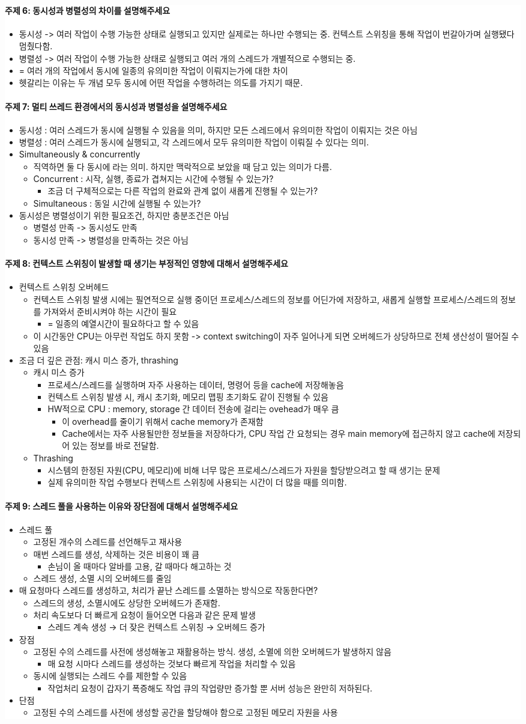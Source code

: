 #### 주제 6: 동시성과 병렬성의 차이를 설명해주세요
- 동시성 -> 여러 작업이 수행 가능한 상태로 실행되고 있지만 실제로는 하나만 수행되는 중. 컨텍스트 스위칭을 통해 작업이 번갈아가며 실행됐다 멈췄다함.
- 병렬성 -> 여러 작업이 수행 가능한 상태로 실행되고 여러 개의 스레드가 개별적으로 수행되는 중.
- = 여러 개의 작업에서 동시에 일종의 유의미한 작업이 이뤄지는가에 대한 차이
- 헷갈리는 이유는 두 개념 모두 동시에 어떤 작업을 수행하려는 의도를 가지기 때문.

#### 주제 7: 멀티 쓰레드 환경에서의 동시성과 병렬성을 설명해주세요
- 동시성 : 여러 스레드가 동시에 실행될 수 있음을 의미, 하지만 모든 스레드에서 유의미한 작업이 이뤄지는 것은 아님
- 병렬성 : 여러 스레드가 동시에 실행되고, 각 스레드에서 모두 유의미한 작업이 이뤄질 수 있다는 의미.
- Simultaneously & concurrently
    - 직역하면 둘 다 동시에 라는 의미. 하지만 맥락적으로 보았을 때 담고 있는 의미가 다름.
    - Concurrent : 시작, 실행, 종료가 겹쳐지는 시간에 수행될 수 있는가?
        - 조금 더 구체적으로는 다른 작업의 완료와 관계 없이 새롭게 진행될 수 있는가?
    - Simultaneous : 동일 시간에 실행될 수 있는가?
- 동시성은 병렬성이기 위한 필요조건, 하지만 충분조건은 아님
    - 병렬성 만족 -> 동시성도 만족
    - 동시성 만족 -> 병렬성을 만족하는 것은 아님

#### 주제 8: 컨텍스트 스위칭이 발생할 때 생기는 부정적인 영향에 대해서 설명해주세요
- 컨텍스트 스위칭 오버헤드
    - 컨텍스트 스위칭 발생 시에는 필연적으로 실행 중이던 프로세스/스레드의 정보를 어딘가에 저장하고, 새롭게 실행할 프로세스/스레드의 정보를 가져와서 준비시켜야 하는 시간이 필요
        - = 일종의 예열시간이 필요하다고 할 수 있음
    - 이 시간동안 CPU는 아무런 작업도 하지 못함 -> context switching이 자주 일어나게 되면 오버헤드가 상당하므로 전체 생산성이 떨어질 수 있음
- 조금 더 깊은 관점: 캐시 미스 증가, thrashing
    - 캐시 미스 증가
        - 프로세스/스레드를 실행하며 자주 사용하는 데이터, 명령어 등을 cache에 저장해놓음
        - 컨텍스트 스위칭 발생 시, 캐시 초기화, 메모리 맵핑 초기화도 같이 진행될 수 있음
        - HW적으로 CPU : memory, storage 간 데이터 전송에 걸리는 ovehead가 매우 큼
            - 이 overhead를 줄이기 위해서 cache memory가 존재함
            - Cache에서는 자주 사용될만한 정보들을 저장하다가, CPU 작업 간 요청되는 경우 main memory에 접근하지 않고 cache에 저장되어 있는 정보를 바로 전달함.
    - Thrashing
        - 시스템의 한정된 자원(CPU, 메모리)에 비해 너무 많은 프로세스/스레드가 자원을 할당받으려고 할 때 생기는 문제
        - 실제 유의미한 작업 수행보다 컨텍스트 스위칭에 사용되는 시간이 더 많을 때를 의미함.

#### 주제 9: 스레드 풀을 사용하는 이유와 장단점에 대해서 설명해주세요
- 스레드 풀
    - 고정된 개수의 스레드를 선언해두고 재사용
    - 매번 스레드를 생성, 삭제하는 것은 비용이 꽤 큼
        - 손님이 올 때마다 알바를 고용, 갈 때마다 해고하는 것
    - 스레드 생성, 소멸 시의 오버헤드를 줄임
- 매 요청마다 스레드를 생성하고, 처리가 끝난 스레드를 소멸하는 방식으로 작동한다면?
    - 스레드의 생성, 소멸시에도 상당한 오버헤드가 존재함.
    - 처리 속도보다 더 빠르게 요청이 들어오면 다음과 같은 문제 발생
        - 스레드 계속 생성 → 더 잦은 컨텍스트 스위칭 → 오버헤드 증가
- 장점
    - 고정된 수의 스레드를 사전에 생성해놓고 재활용하는 방식. 생성, 소멸에 의한 오버헤드가 발생하지 않음
        - 매 요청 시마다 스레드를 생성하는 것보다 빠르게 작업을 처리할 수 있음
    - 동시에 실행되는 스레드 수를 제한할 수 있음
        - 작업처리 요청이 갑자기 폭증해도 작업 큐의 작업량만 증가할 뿐 서버 성능은 완만히 저하된다.
- 단점
    - 고정된 수의 스레드를 사전에 생성할 공간을 할당해야 함으로 고정된 메모리 자원을 사용
